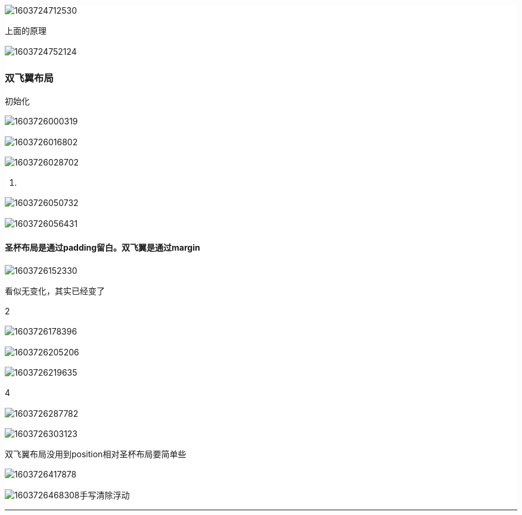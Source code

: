 


![1603724712530](C:\Users\jack\AppData\Roaming\Typora\typora-user-images\1603724712530.png)

上面的原理

![1603724752124](C:\Users\jack\AppData\Roaming\Typora\typora-user-images\1603724752124.png)

### 双飞翼布局

初始化

![1603726000319](C:\Users\jack\AppData\Roaming\Typora\typora-user-images\1603726000319.png)

![1603726016802](C:\Users\jack\AppData\Roaming\Typora\typora-user-images\1603726016802.png)

![1603726028702](C:\Users\jack\AppData\Roaming\Typora\typora-user-images\1603726028702.png)

1.

![1603726050732](C:\Users\jack\AppData\Roaming\Typora\typora-user-images\1603726050732.png)

![1603726056431](C:\Users\jack\AppData\Roaming\Typora\typora-user-images\1603726056431.png)

#### 圣杯布局是通过padding留白。双飞翼是通过margin

![1603726152330](C:\Users\jack\AppData\Roaming\Typora\typora-user-images\1603726152330.png)

看似无变化，其实已经变了

2

![1603726178396](C:\Users\jack\AppData\Roaming\Typora\typora-user-images\1603726178396.png)

![1603726205206](C:\Users\jack\AppData\Roaming\Typora\typora-user-images\1603726205206.png)

![1603726219635](C:\Users\jack\AppData\Roaming\Typora\typora-user-images\1603726219635.png)

4

![1603726287782](C:\Users\jack\AppData\Roaming\Typora\typora-user-images\1603726287782.png)

![1603726303123](C:\Users\jack\AppData\Roaming\Typora\typora-user-images\1603726303123.png)

双飞翼布局没用到position相对圣杯布局要简单些

![1603726417878](C:\Users\jack\AppData\Roaming\Typora\typora-user-images\1603726417878.png)

![1603726468308](C:\Users\jack\AppData\Roaming\Typora\typora-user-images\1603726468308.png)手写清除浮动

***
